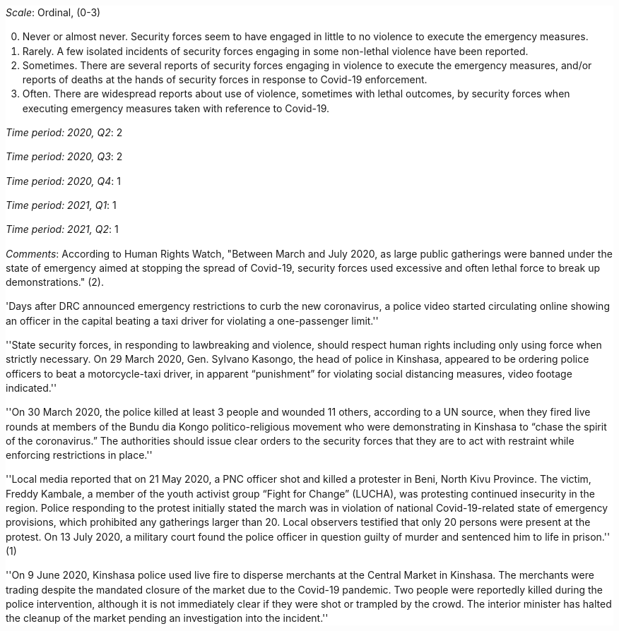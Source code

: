*Scale*: Ordinal, (0-3) 

 0. Never or almost never. Security forces seem to have engaged in little to no violence to execute the emergency measures. 
 1. Rarely. A few isolated incidents of security forces engaging in some non-lethal violence have been reported. 
 2. Sometimes. There are several reports of security forces engaging in violence to execute the emergency measures, and/or reports of deaths at the hands of security forces in response to Covid-19 enforcement. 
 3. Often. There are widespread reports about use of violence, sometimes with lethal outcomes, by security forces when executing emergency measures taken with reference to Covid-19.

 
*Time period: 2020, Q2*: 2

 
*Time period: 2020, Q3*: 2

 
*Time period: 2020, Q4*: 1

 
*Time period: 2021, Q1*: 1

 
*Time period: 2021, Q2*: 1

 

*Comments*:
 According to Human Rights Watch, "Between March and July 2020, as large public gatherings were banned under the state of emergency aimed at stopping the spread of Covid-19, security forces used excessive and often lethal force to break up demonstrations." (2). 
 
'Days after DRC announced emergency restrictions to curb the new coronavirus, a police video started circulating online showing an officer in the capital beating a taxi driver for violating a one-passenger limit.''

''State security forces, in responding to lawbreaking and violence, should respect human rights including only using force when strictly necessary. On 29 March 2020, Gen. Sylvano Kasongo, the head of police in Kinshasa, appeared to be ordering police officers to beat a motorcycle-taxi driver, in apparent “punishment” for violating social distancing measures, video footage indicated.''

''On 30 March 2020, the police killed at least 3 people and wounded 11 others, according to a UN source, when they fired live rounds at members of the Bundu dia Kongo politico-religious movement who were demonstrating in Kinshasa to “chase the spirit of the coronavirus.” The authorities should issue clear orders to the security forces that they are to act with restraint while enforcing restrictions in place.''

''Local media reported that on 21 May 2020, a PNC officer shot and killed a protester in Beni, North Kivu Province. The victim, Freddy Kambale, a member of the youth activist group “Fight for Change” (LUCHA), was protesting continued insecurity in the region. Police responding to the protest initially stated the march was in violation of national Covid-19-related state of emergency provisions, which prohibited any gatherings larger than 20. Local observers testified that only 20 persons were present at the protest. On 13 July 2020, a military court found the police officer in question guilty of murder and sentenced him to life in prison.'' (1) 

''On 9 June 2020, Kinshasa police used live fire to disperse merchants at the Central Market in Kinshasa. The merchants were trading despite the mandated closure of the market due to the Covid-19 pandemic. Two people were reportedly killed during the police intervention, although it is not immediately clear if they were shot or trampled by the crowd. The interior minister has halted the cleanup of the market pending an investigation into the incident.'' 
